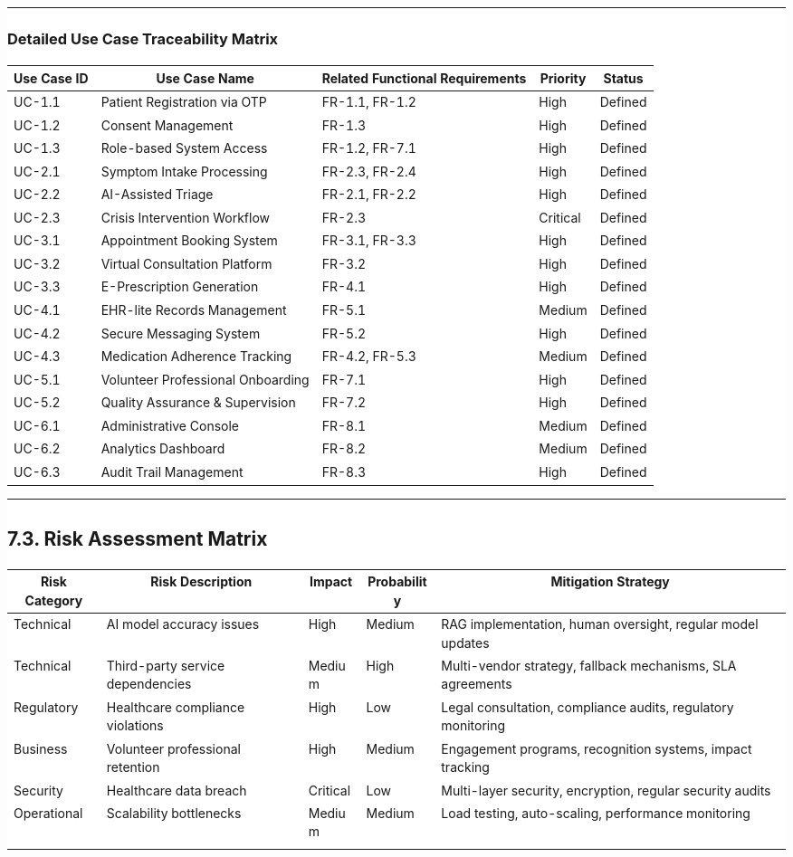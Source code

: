 
---

### Detailed Use Case Traceability Matrix

| **Use Case ID** | **Use Case Name**                 | **Related Functional Requirements** | **Priority** | **Status** |
|-----------------|----------------------------------|------------------------------------|--------------|------------|
| UC-1.1          | Patient Registration via OTP      | FR-1.1, FR-1.2                     | High         | Defined    |
| UC-1.2          | Consent Management                | FR-1.3                             | High         | Defined    |
| UC-1.3          | Role-based System Access          | FR-1.2, FR-7.1                     | High         | Defined    |
| UC-2.1          | Symptom Intake Processing         | FR-2.3, FR-2.4                     | High         | Defined    |
| UC-2.2          | AI-Assisted Triage                | FR-2.1, FR-2.2                     | High         | Defined    |
| UC-2.3          | Crisis Intervention Workflow      | FR-2.3                             | Critical     | Defined    |
| UC-3.1          | Appointment Booking System        | FR-3.1, FR-3.3                     | High         | Defined    |
| UC-3.2          | Virtual Consultation Platform     | FR-3.2                             | High         | Defined    |
| UC-3.3          | E-Prescription Generation         | FR-4.1                             | High         | Defined    |
| UC-4.1          | EHR-lite Records Management       | FR-5.1                             | Medium       | Defined    |
| UC-4.2          | Secure Messaging System           | FR-5.2                             | High         | Defined    |
| UC-4.3          | Medication Adherence Tracking     | FR-4.2, FR-5.3                     | Medium       | Defined    |
| UC-5.1          | Volunteer Professional Onboarding | FR-7.1                             | High         | Defined    |
| UC-5.2          | Quality Assurance & Supervision   | FR-7.2                             | High         | Defined    |
| UC-6.1          | Administrative Console            | FR-8.1                             | Medium       | Defined    |
| UC-6.2          | Analytics Dashboard               | FR-8.2                             | Medium       | Defined    |
| UC-6.3          | Audit Trail Management            | FR-8.3                             | High         | Defined    |

---

## 7.3. Risk Assessment Matrix

| **Risk Category** | **Risk Description**            | **Impact** | **Probability** | **Mitigation Strategy**                                            |
|-------------------|---------------------------------|------------|----------------|--------------------------------------------------------------------|
| Technical         | AI model accuracy issues         | High       | Medium         | RAG implementation, human oversight, regular model updates         |
| Technical         | Third-party service dependencies | Medium     | High           | Multi-vendor strategy, fallback mechanisms, SLA agreements         |
| Regulatory        | Healthcare compliance violations | High       | Low            | Legal consultation, compliance audits, regulatory monitoring       |
| Business          | Volunteer professional retention | High       | Medium         | Engagement programs, recognition systems, impact tracking          |
| Security          | Healthcare data breach           | Critical    | Low            | Multi-layer security, encryption, regular security audits          |
| Operational       | Scalability bottlenecks          | Medium     | Medium         | Load testing, auto-scaling, performance monitoring                 |
     |
